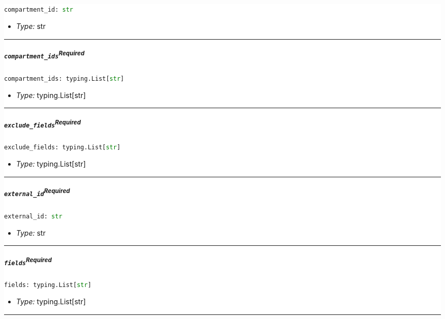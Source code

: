```python
compartment_id: str
```

- *Type:* str

---

##### `compartment_ids`<sup>Required</sup> <a name="compartment_ids" id="rhizo-co-terraform-provider-oci.stackMonitoringMonitoredResourcesSearch.StackMonitoringMonitoredResourcesSearch.property.compartmentIds"></a>

```python
compartment_ids: typing.List[str]
```

- *Type:* typing.List[str]

---

##### `exclude_fields`<sup>Required</sup> <a name="exclude_fields" id="rhizo-co-terraform-provider-oci.stackMonitoringMonitoredResourcesSearch.StackMonitoringMonitoredResourcesSearch.property.excludeFields"></a>

```python
exclude_fields: typing.List[str]
```

- *Type:* typing.List[str]

---

##### `external_id`<sup>Required</sup> <a name="external_id" id="rhizo-co-terraform-provider-oci.stackMonitoringMonitoredResourcesSearch.StackMonitoringMonitoredResourcesSearch.property.externalId"></a>

```python
external_id: str
```

- *Type:* str

---

##### `fields`<sup>Required</sup> <a name="fields" id="rhizo-co-terraform-provider-oci.stackMonitoringMonitoredResourcesSearch.StackMonitoringMonitoredResourcesSearch.property.fields"></a>

```python
fields: typing.List[str]
```

- *Type:* typing.List[str]

---
